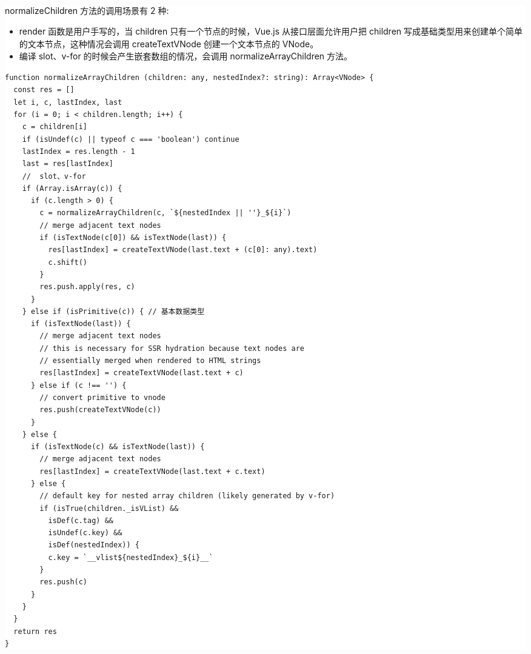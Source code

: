 normalizeChildren 方法的调用场景有 2 种:
* render 函数是用户手写的，当 children 只有一个节点的时候，Vue.js 从接口层面允许用户把 children 写成基础类型用来创建单个简单的文本节点，这种情况会调用 createTextVNode 创建一个文本节点的 VNode。
* 编译 slot、v-for 的时候会产生嵌套数组的情况，会调用 normalizeArrayChildren 方法。

```
function normalizeArrayChildren (children: any, nestedIndex?: string): Array<VNode> {
  const res = []
  let i, c, lastIndex, last
  for (i = 0; i < children.length; i++) {
    c = children[i]
    if (isUndef(c) || typeof c === 'boolean') continue
    lastIndex = res.length - 1
    last = res[lastIndex]
    //  slot、v-for
    if (Array.isArray(c)) {
      if (c.length > 0) {
        c = normalizeArrayChildren(c, `${nestedIndex || ''}_${i}`)
        // merge adjacent text nodes
        if (isTextNode(c[0]) && isTextNode(last)) {
          res[lastIndex] = createTextVNode(last.text + (c[0]: any).text)
          c.shift()
        }
        res.push.apply(res, c)
      }
    } else if (isPrimitive(c)) { // 基本数据类型
      if (isTextNode(last)) {
        // merge adjacent text nodes
        // this is necessary for SSR hydration because text nodes are
        // essentially merged when rendered to HTML strings
        res[lastIndex] = createTextVNode(last.text + c)
      } else if (c !== '') {
        // convert primitive to vnode
        res.push(createTextVNode(c))
      }
    } else {
      if (isTextNode(c) && isTextNode(last)) {
        // merge adjacent text nodes
        res[lastIndex] = createTextVNode(last.text + c.text)
      } else {
        // default key for nested array children (likely generated by v-for)
        if (isTrue(children._isVList) &&
          isDef(c.tag) &&
          isUndef(c.key) &&
          isDef(nestedIndex)) {
          c.key = `__vlist${nestedIndex}_${i}__`
        }
        res.push(c)
      }
    }
  }
  return res
}
```
